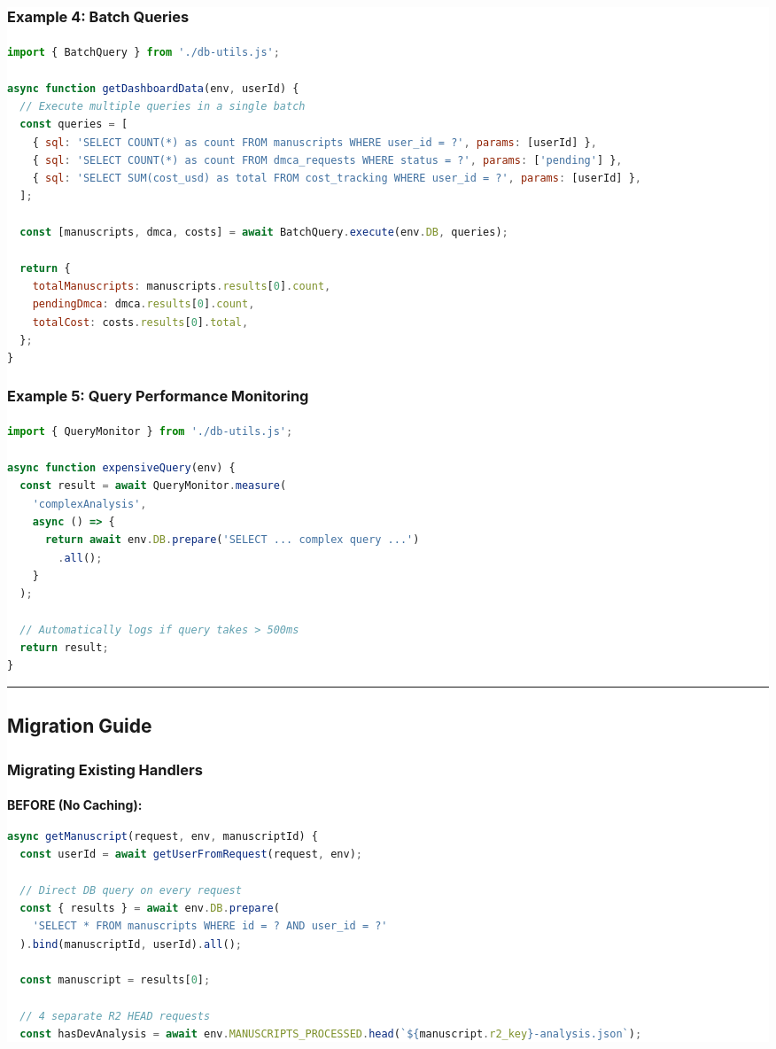 ### Example 4: Batch Queries

```javascript
import { BatchQuery } from './db-utils.js';

async function getDashboardData(env, userId) {
  // Execute multiple queries in a single batch
  const queries = [
    { sql: 'SELECT COUNT(*) as count FROM manuscripts WHERE user_id = ?', params: [userId] },
    { sql: 'SELECT COUNT(*) as count FROM dmca_requests WHERE status = ?', params: ['pending'] },
    { sql: 'SELECT SUM(cost_usd) as total FROM cost_tracking WHERE user_id = ?', params: [userId] },
  ];

  const [manuscripts, dmca, costs] = await BatchQuery.execute(env.DB, queries);

  return {
    totalManuscripts: manuscripts.results[0].count,
    pendingDmca: dmca.results[0].count,
    totalCost: costs.results[0].total,
  };
}
```

### Example 5: Query Performance Monitoring

```javascript
import { QueryMonitor } from './db-utils.js';

async function expensiveQuery(env) {
  const result = await QueryMonitor.measure(
    'complexAnalysis',
    async () => {
      return await env.DB.prepare('SELECT ... complex query ...')
        .all();
    }
  );

  // Automatically logs if query takes > 500ms
  return result;
}
```

---

## Migration Guide

### Migrating Existing Handlers

**BEFORE (No Caching):**

```javascript
async getManuscript(request, env, manuscriptId) {
  const userId = await getUserFromRequest(request, env);

  // Direct DB query on every request
  const { results } = await env.DB.prepare(
    'SELECT * FROM manuscripts WHERE id = ? AND user_id = ?'
  ).bind(manuscriptId, userId).all();

  const manuscript = results[0];

  // 4 separate R2 HEAD requests
  const hasDevAnalysis = await env.MANUSCRIPTS_PROCESSED.head(`${manuscript.r2_key}-analysis.json`);
```